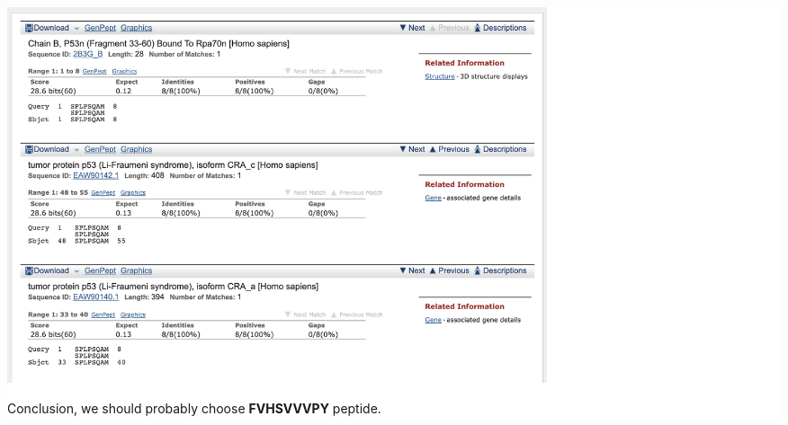 <img src="data/blastp_results_3.png" width="600"/>

Conclusion, we should probably choose **FVHSVVVPY** peptide.
